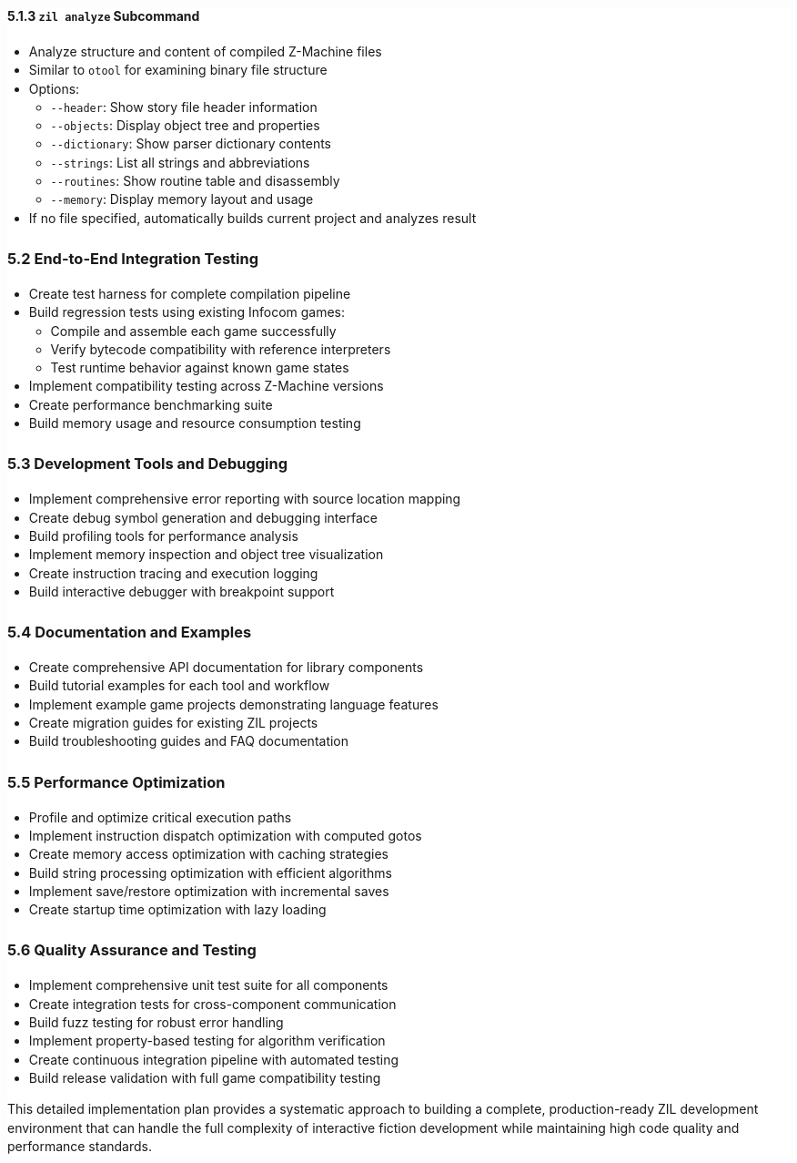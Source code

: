 #### **5.1.3 `zil analyze` Subcommand**
- Analyze structure and content of compiled Z-Machine files
- Similar to `otool` for examining binary file structure
- Options:
  - `--header`: Show story file header information
  - `--objects`: Display object tree and properties
  - `--dictionary`: Show parser dictionary contents
  - `--strings`: List all strings and abbreviations
  - `--routines`: Show routine table and disassembly
  - `--memory`: Display memory layout and usage
- If no file specified, automatically builds current project and analyzes result

### **5.2 End-to-End Integration Testing**
- Create test harness for complete compilation pipeline
- Build regression tests using existing Infocom games:
  - Compile and assemble each game successfully
  - Verify bytecode compatibility with reference interpreters
  - Test runtime behavior against known game states
- Implement compatibility testing across Z-Machine versions
- Create performance benchmarking suite
- Build memory usage and resource consumption testing

### **5.3 Development Tools and Debugging**
- Implement comprehensive error reporting with source location mapping
- Create debug symbol generation and debugging interface
- Build profiling tools for performance analysis
- Implement memory inspection and object tree visualization
- Create instruction tracing and execution logging
- Build interactive debugger with breakpoint support

### **5.4 Documentation and Examples**
- Create comprehensive API documentation for library components
- Build tutorial examples for each tool and workflow
- Implement example game projects demonstrating language features
- Create migration guides for existing ZIL projects
- Build troubleshooting guides and FAQ documentation

### **5.5 Performance Optimization**
- Profile and optimize critical execution paths
- Implement instruction dispatch optimization with computed gotos
- Create memory access optimization with caching strategies
- Build string processing optimization with efficient algorithms
- Implement save/restore optimization with incremental saves
- Create startup time optimization with lazy loading

### **5.6 Quality Assurance and Testing**
- Implement comprehensive unit test suite for all components
- Create integration tests for cross-component communication
- Build fuzz testing for robust error handling
- Implement property-based testing for algorithm verification
- Create continuous integration pipeline with automated testing
- Build release validation with full game compatibility testing

This detailed implementation plan provides a systematic approach to building a complete, production-ready ZIL development environment that can handle the full complexity of interactive fiction development while maintaining high code quality and performance standards.